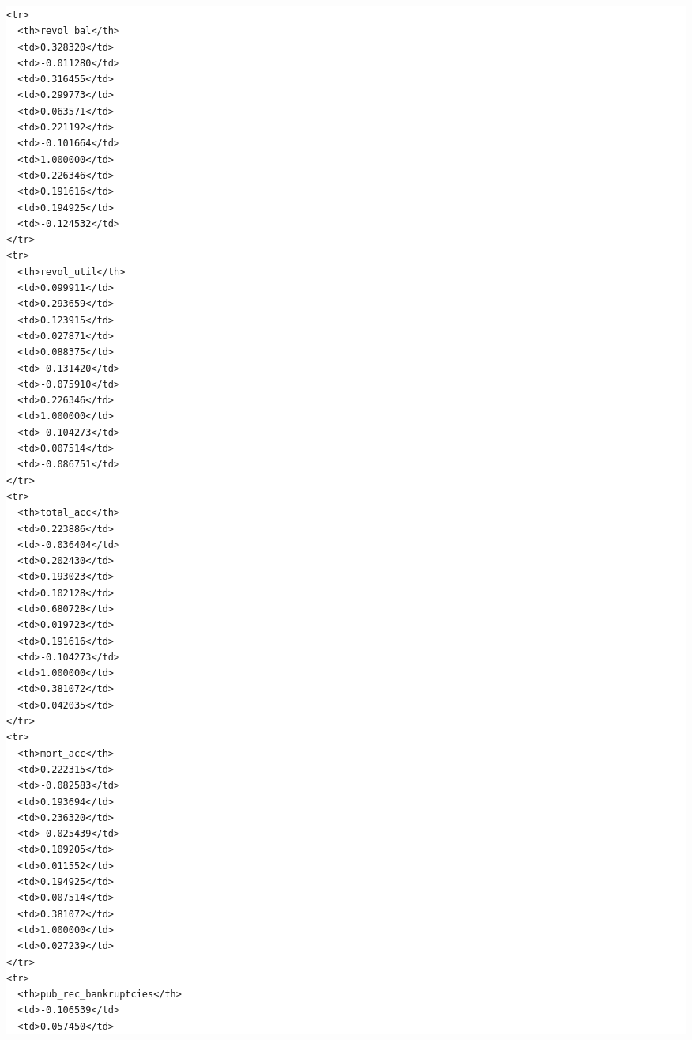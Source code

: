     <tr>
      <th>revol_bal</th>
      <td>0.328320</td>
      <td>-0.011280</td>
      <td>0.316455</td>
      <td>0.299773</td>
      <td>0.063571</td>
      <td>0.221192</td>
      <td>-0.101664</td>
      <td>1.000000</td>
      <td>0.226346</td>
      <td>0.191616</td>
      <td>0.194925</td>
      <td>-0.124532</td>
    </tr>
    <tr>
      <th>revol_util</th>
      <td>0.099911</td>
      <td>0.293659</td>
      <td>0.123915</td>
      <td>0.027871</td>
      <td>0.088375</td>
      <td>-0.131420</td>
      <td>-0.075910</td>
      <td>0.226346</td>
      <td>1.000000</td>
      <td>-0.104273</td>
      <td>0.007514</td>
      <td>-0.086751</td>
    </tr>
    <tr>
      <th>total_acc</th>
      <td>0.223886</td>
      <td>-0.036404</td>
      <td>0.202430</td>
      <td>0.193023</td>
      <td>0.102128</td>
      <td>0.680728</td>
      <td>0.019723</td>
      <td>0.191616</td>
      <td>-0.104273</td>
      <td>1.000000</td>
      <td>0.381072</td>
      <td>0.042035</td>
    </tr>
    <tr>
      <th>mort_acc</th>
      <td>0.222315</td>
      <td>-0.082583</td>
      <td>0.193694</td>
      <td>0.236320</td>
      <td>-0.025439</td>
      <td>0.109205</td>
      <td>0.011552</td>
      <td>0.194925</td>
      <td>0.007514</td>
      <td>0.381072</td>
      <td>1.000000</td>
      <td>0.027239</td>
    </tr>
    <tr>
      <th>pub_rec_bankruptcies</th>
      <td>-0.106539</td>
      <td>0.057450</td>